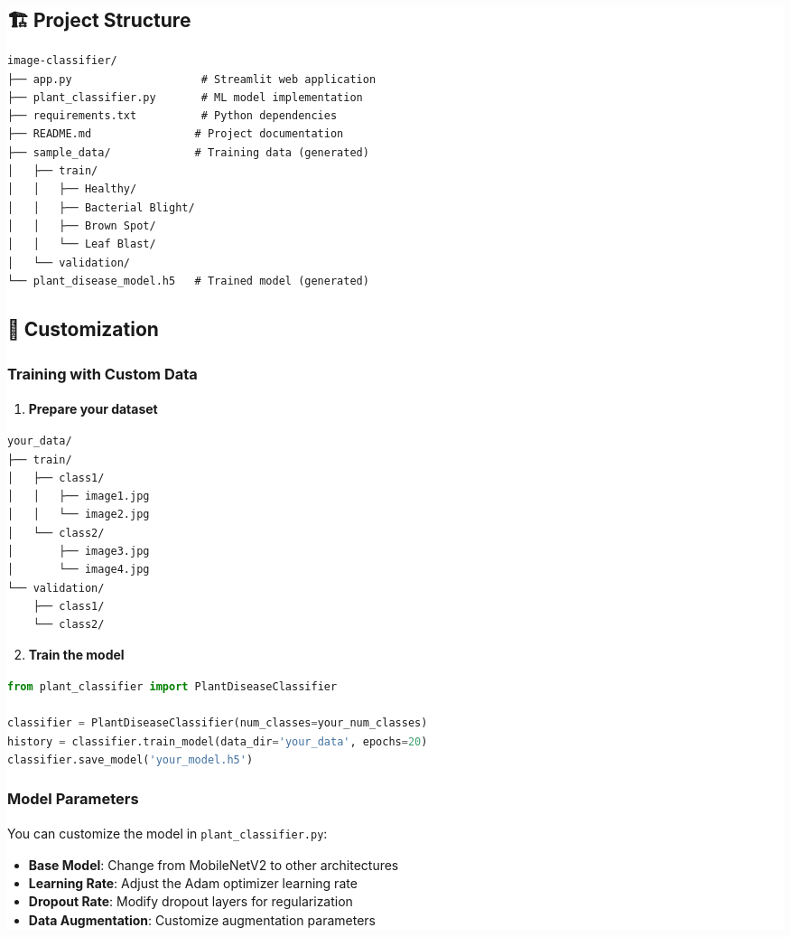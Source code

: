 ## 🏗️ Project Structure

```
image-classifier/
├── app.py                    # Streamlit web application
├── plant_classifier.py       # ML model implementation
├── requirements.txt          # Python dependencies
├── README.md                # Project documentation
├── sample_data/             # Training data (generated)
│   ├── train/
│   │   ├── Healthy/
│   │   ├── Bacterial Blight/
│   │   ├── Brown Spot/
│   │   └── Leaf Blast/
│   └── validation/
└── plant_disease_model.h5   # Trained model (generated)
```

## 🔧 Customization

### Training with Custom Data

1. **Prepare your dataset**
```
your_data/
├── train/
│   ├── class1/
│   │   ├── image1.jpg
│   │   └── image2.jpg
│   └── class2/
│       ├── image3.jpg
│       └── image4.jpg
└── validation/
    ├── class1/
    └── class2/
```

2. **Train the model**
```python
from plant_classifier import PlantDiseaseClassifier

classifier = PlantDiseaseClassifier(num_classes=your_num_classes)
history = classifier.train_model(data_dir='your_data', epochs=20)
classifier.save_model('your_model.h5')
```

### Model Parameters

You can customize the model in `plant_classifier.py`:

- **Base Model**: Change from MobileNetV2 to other architectures
- **Learning Rate**: Adjust the Adam optimizer learning rate
- **Dropout Rate**: Modify dropout layers for regularization
- **Data Augmentation**: Customize augmentation parameters

